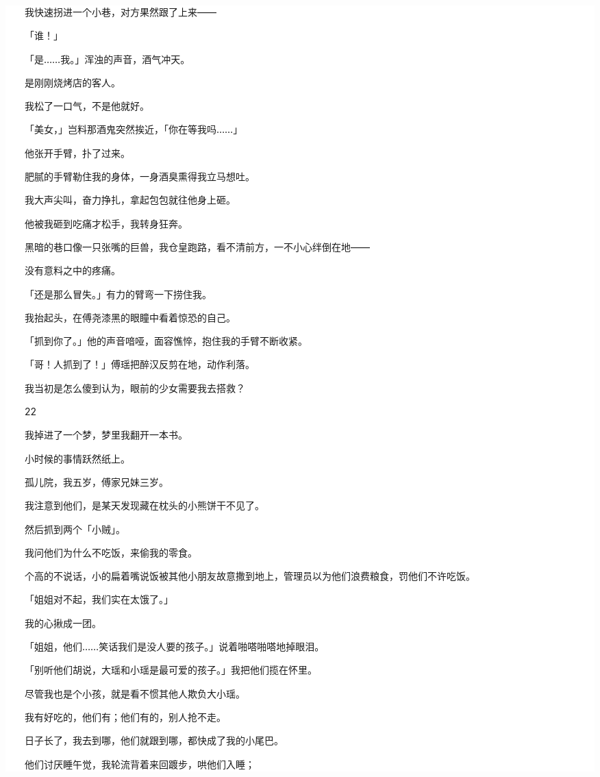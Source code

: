 &emsp;&emsp;我快速拐进一个小巷，对方果然跟了上来——  
  
&emsp;&emsp;「谁！」  
  
&emsp;&emsp;「是……我。」浑浊的声音，酒气冲天。  
  
&emsp;&emsp;是刚刚烧烤店的客人。  
  
&emsp;&emsp;我松了一口气，不是他就好。  
  
&emsp;&emsp;「美女，」岂料那酒鬼突然挨近，「你在等我吗……」  
  
&emsp;&emsp;他张开手臂，扑了过来。  
  
&emsp;&emsp;肥腻的手臂勒住我的身体，一身酒臭熏得我立马想吐。  
  
&emsp;&emsp;我大声尖叫，奋力挣扎，拿起包包就往他身上砸。  
  
&emsp;&emsp;他被我砸到吃痛才松手，我转身狂奔。  
  
&emsp;&emsp;黑暗的巷口像一只张嘴的巨兽，我仓皇跑路，看不清前方，一不小心绊倒在地——  
  
&emsp;&emsp;没有意料之中的疼痛。  
  
&emsp;&emsp;「还是那么冒失。」有力的臂弯一下捞住我。  
  
&emsp;&emsp;我抬起头，在傅尧漆黑的眼瞳中看着惊恐的自己。  
  
&emsp;&emsp;「抓到你了。」他的声音喑哑，面容憔悴，抱住我的手臂不断收紧。  
  
&emsp;&emsp;「哥！人抓到了！」傅瑶把醉汉反剪在地，动作利落。  
  
&emsp;&emsp;我当初是怎么傻到认为，眼前的少女需要我去搭救？  
  
&emsp;&emsp;22  
  
&emsp;&emsp;我掉进了一个梦，梦里我翻开一本书。  
  
&emsp;&emsp;小时候的事情跃然纸上。  
  
&emsp;&emsp;孤儿院，我五岁，傅家兄妹三岁。  
  
&emsp;&emsp;我注意到他们，是某天发现藏在枕头的小熊饼干不见了。  
  
&emsp;&emsp;然后抓到两个「小贼」。  
  
&emsp;&emsp;我问他们为什么不吃饭，来偷我的零食。  
  
&emsp;&emsp;个高的不说话，小的扁着嘴说饭被其他小朋友故意撒到地上，管理员以为他们浪费粮食，罚他们不许吃饭。  
  
&emsp;&emsp;「姐姐对不起，我们实在太饿了。」  
  
&emsp;&emsp;我的心揪成一团。  
  
&emsp;&emsp;「姐姐，他们……笑话我们是没人要的孩子。」说着啪嗒啪嗒地掉眼泪。  
  
&emsp;&emsp;「别听他们胡说，大瑶和小瑶是最可爱的孩子。」我把他们揽在怀里。  
  
&emsp;&emsp;尽管我也是个小孩，就是看不惯其他人欺负大小瑶。  
  
&emsp;&emsp;我有好吃的，他们有；他们有的，别人抢不走。  
  
&emsp;&emsp;日子长了，我去到哪，他们就跟到哪，都快成了我的小尾巴。  
  
&emsp;&emsp;他们讨厌睡午觉，我轮流背着来回踱步，哄他们入睡；  
  